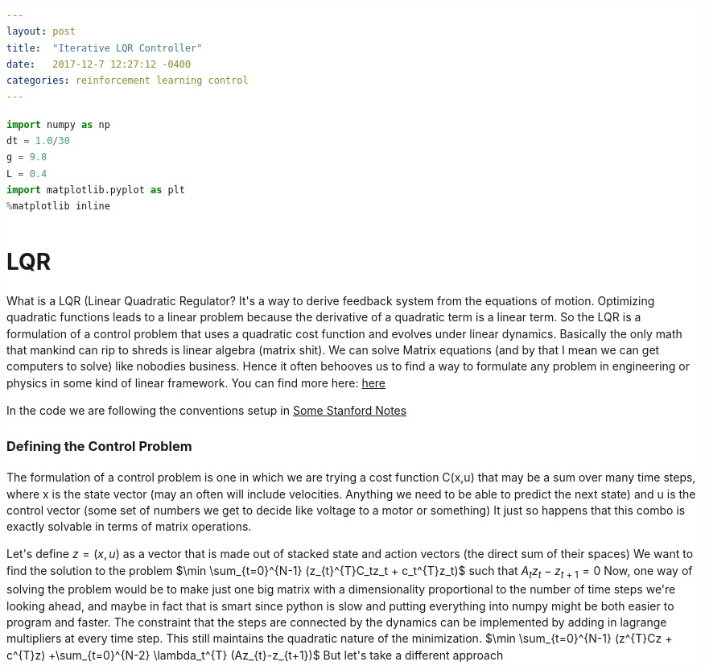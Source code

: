 ```yaml
---
layout: post
title:  "Iterative LQR Controller"
date:   2017-12-7 12:27:12 -0400
categories: reinforcement learning control
---
```




```python
import numpy as np
dt = 1.0/30
g = 9.8
L = 0.4
import matplotlib.pyplot as plt
%matplotlib inline
```

# LQR
What is a LQR (Linear Quadratic Regulator? It's a way to derive feedback system from the equations of motion.
Optimizing quadratic functions leads to a linear problem because the derivative of a quadratic term is a linear term.
So the LQR is a formulation of a control problem that uses a quadratic cost function and evolves under linear dynamics.
Basically the only math that mankind can rip to shreds is linear algebra (matrix shit). We can solve Matrix equations (and by that I mean we can get computers to solve) like nobodies business.
Hence it often behooves us to find a way to formulate any problem in engineering or physics in some kind of linear framework.
You can find more here:
    [here](https://studywolf.wordpress.com/2016/02/03/the-iterative-linear-quadratic-regulator-method/)

In the code we are following the conventions setup in [Some Stanford Notes](https://katefvision.github.io/katefSlides/RECITATIONtrajectoryoptimization_katef.pdf)

### Defining the Control Problem

The formulation of a control problem is one in which we are trying a cost function C(x,u) that may be a sum over many time steps, where x is the state vector (may an often will include velocities. Anything we need to be able to predict the next state) and u is the control vector (some set of numbers we get to decide like voltage to a motor or something)
It just so happens that this combo is exactly solvable in terms of matrix operations.

Let's define $z=(x,u)$ as a vector that is made out of stacked state and action vectors (the direct sum of their spaces)
We want to find the solution to the problem $\min \sum_{t=0}^{N-1} (z_{t}^{T}C_tz_t + c_t^{T}z_t)$ such that $A_tz_{t}-z_{t+1}=0$
Now, one way of solving the problem would be to make just one big matrix with a dimensionality proportional to the number of time steps we're looking ahead, and maybe in fact that is smart since python is slow and putting everything into numpy might be both easier to program and faster. The constraint that the steps are connected by the dynamics can be implemented by adding in lagrange multipliers at every time step. This still maintains the quadratic nature of the minimization.
$\min \sum_{t=0}^{N-1} (z^{T}Cz + c^{T}z) +\sum_{t=0}^{N-2} \lambda_t^{T} (Az_{t}-z_{t+1})$
But let's take a different approach
